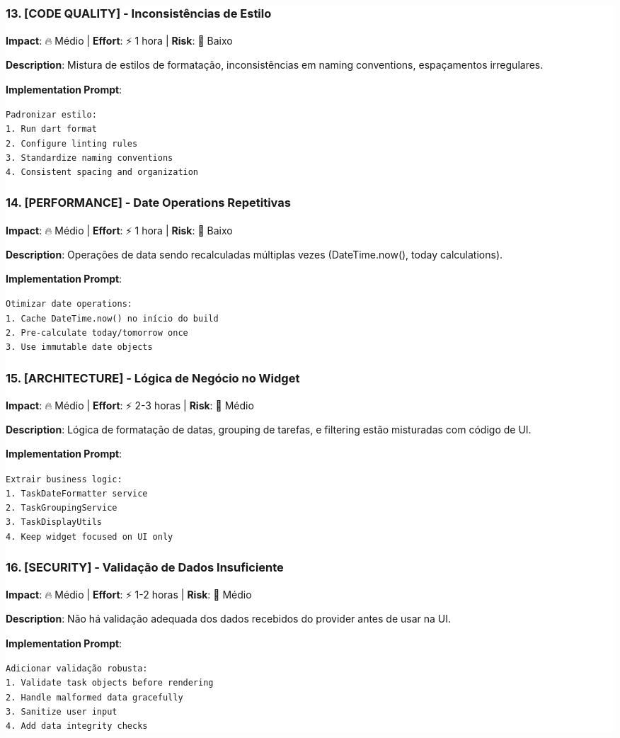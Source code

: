### 13. [CODE QUALITY] - Inconsistências de Estilo
**Impact**: 🔥 Médio | **Effort**: ⚡ 1 hora | **Risk**: 🚨 Baixo

**Description**: Mistura de estilos de formatação, inconsistências em naming conventions, espaçamentos irregulares.

**Implementation Prompt**:
```
Padronizar estilo:
1. Run dart format
2. Configure linting rules
3. Standardize naming conventions
4. Consistent spacing and organization
```

### 14. [PERFORMANCE] - Date Operations Repetitivas
**Impact**: 🔥 Médio | **Effort**: ⚡ 1 hora | **Risk**: 🚨 Baixo

**Description**: Operações de data sendo recalculadas múltiplas vezes (DateTime.now(), today calculations).

**Implementation Prompt**:
```
Otimizar date operations:
1. Cache DateTime.now() no início do build
2. Pre-calculate today/tomorrow once
3. Use immutable date objects
```

### 15. [ARCHITECTURE] - Lógica de Negócio no Widget
**Impact**: 🔥 Médio | **Effort**: ⚡ 2-3 horas | **Risk**: 🚨 Médio

**Description**: Lógica de formatação de datas, grouping de tarefas, e filtering estão misturadas com código de UI.

**Implementation Prompt**:
```
Extrair business logic:
1. TaskDateFormatter service
2. TaskGroupingService 
3. TaskDisplayUtils
4. Keep widget focused on UI only
```

### 16. [SECURITY] - Validação de Dados Insuficiente
**Impact**: 🔥 Médio | **Effort**: ⚡ 1-2 horas | **Risk**: 🚨 Médio

**Description**: Não há validação adequada dos dados recebidos do provider antes de usar na UI.

**Implementation Prompt**:
```
Adicionar validação robusta:
1. Validate task objects before rendering
2. Handle malformed data gracefully
3. Sanitize user input
4. Add data integrity checks
```
